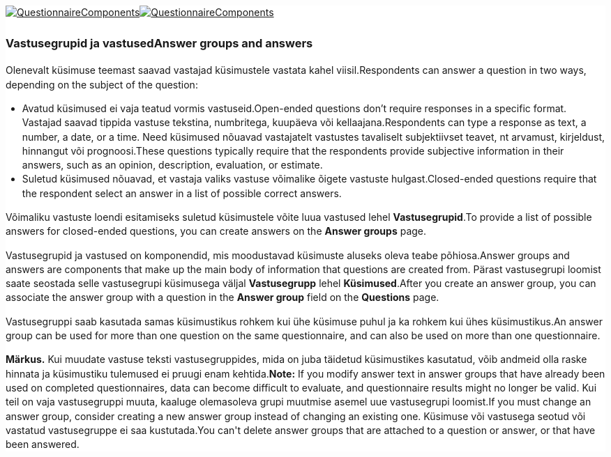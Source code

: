 <span data-ttu-id="0b954-170">[![QuestionnaireComponents](./media/questionnairecomponents-1024x615.png)](./media/questionnairecomponents.png)</span><span class="sxs-lookup"><span data-stu-id="0b954-170">[![QuestionnaireComponents](./media/questionnairecomponents-1024x615.png)](./media/questionnairecomponents.png)</span></span>

### <a name="answer-groups-and-answers"></a><span data-ttu-id="0b954-171">Vastusegrupid ja vastused</span><span class="sxs-lookup"><span data-stu-id="0b954-171">Answer groups and answers</span></span>

<span data-ttu-id="0b954-172">Olenevalt küsimuse teemast saavad vastajad küsimustele vastata kahel viisil.</span><span class="sxs-lookup"><span data-stu-id="0b954-172">Respondents can answer a question in two ways, depending on the subject of the question:</span></span>

-   <span data-ttu-id="0b954-173">Avatud küsimused ei vaja teatud vormis vastuseid.</span><span class="sxs-lookup"><span data-stu-id="0b954-173">Open-ended questions don’t require responses in a specific format.</span></span> <span data-ttu-id="0b954-174">Vastajad saavad tippida vastuse tekstina, numbritega, kuupäeva või kellaajana.</span><span class="sxs-lookup"><span data-stu-id="0b954-174">Respondents can type a response as text, a number, a date, or a time.</span></span> <span data-ttu-id="0b954-175">Need küsimused nõuavad vastajatelt vastustes tavaliselt subjektiivset teavet, nt arvamust, kirjeldust, hinnangut või prognoosi.</span><span class="sxs-lookup"><span data-stu-id="0b954-175">These questions typically require that the respondents provide subjective information in their answers, such as an opinion, description, evaluation, or estimate.</span></span>
-   <span data-ttu-id="0b954-176">Suletud küsimused nõuavad, et vastaja valiks vastuse võimalike õigete vastuste hulgast.</span><span class="sxs-lookup"><span data-stu-id="0b954-176">Closed-ended questions require that the respondent select an answer in a list of possible correct answers.</span></span>

<span data-ttu-id="0b954-177">Võimaliku vastuste loendi esitamiseks suletud küsimustele võite luua vastused lehel **Vastusegrupid**.</span><span class="sxs-lookup"><span data-stu-id="0b954-177">To provide a list of possible answers for closed-ended questions, you can create answers on the **Answer groups** page.</span></span> 

<span data-ttu-id="0b954-178">Vastusegrupid ja vastused on komponendid, mis moodustavad küsimuste aluseks oleva teabe põhiosa.</span><span class="sxs-lookup"><span data-stu-id="0b954-178">Answer groups and answers are components that make up the main body of information that questions are created from.</span></span> <span data-ttu-id="0b954-179">Pärast vastusegrupi loomist saate seostada selle vastusegrupi küsimusega väljal **Vastusegrupp** lehel **Küsimused**.</span><span class="sxs-lookup"><span data-stu-id="0b954-179">After you create an answer group, you can associate the answer group with a question in the **Answer group** field on the **Questions** page.</span></span> 

<span data-ttu-id="0b954-180">Vastusegruppi saab kasutada samas küsimustikus rohkem kui ühe küsimuse puhul ja ka rohkem kui ühes küsimustikus.</span><span class="sxs-lookup"><span data-stu-id="0b954-180">An answer group can be used for more than one question on the same questionnaire, and can also be used on more than one questionnaire.</span></span> 

<span data-ttu-id="0b954-181">**Märkus.** Kui muudate vastuse teksti vastusegruppides, mida on juba täidetud küsimustikes kasutatud, võib andmeid olla raske hinnata ja küsimustiku tulemused ei pruugi enam kehtida.</span><span class="sxs-lookup"><span data-stu-id="0b954-181">**Note:** If you modify answer text in answer groups that have already been used on completed questionnaires, data can become difficult to evaluate, and questionnaire results might no longer be valid.</span></span> <span data-ttu-id="0b954-182">Kui teil on vaja vastusegruppi muuta, kaaluge olemasoleva grupi muutmise asemel uue vastusegrupi loomist.</span><span class="sxs-lookup"><span data-stu-id="0b954-182">If you must change an answer group, consider creating a new answer group instead of changing an existing one.</span></span> <span data-ttu-id="0b954-183">Küsimuse või vastusega seotud või vastatud vastusegruppe ei saa kustutada.</span><span class="sxs-lookup"><span data-stu-id="0b954-183">You can't delete answer groups that are attached to a question or answer, or that have been answered.</span></span>
